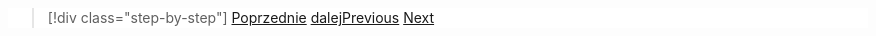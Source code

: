 > [!div class="step-by-step"]
> <span data-ttu-id="3e3a8-235">[Poprzednie](adding-validation-controls-to-the-datalist-s-editing-interface-cs.md)
> [dalej](an-overview-of-editing-and-deleting-data-in-the-datalist-vb.md)</span><span class="sxs-lookup"><span data-stu-id="3e3a8-235">[Previous](adding-validation-controls-to-the-datalist-s-editing-interface-cs.md)
[Next](an-overview-of-editing-and-deleting-data-in-the-datalist-vb.md)</span></span>
